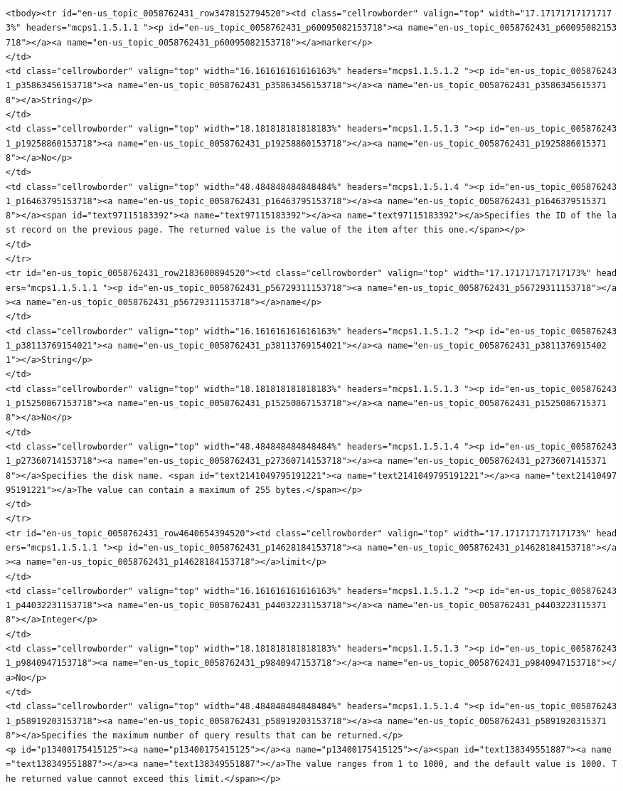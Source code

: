     <tbody><tr id="en-us_topic_0058762431_row3478152794520"><td class="cellrowborder" valign="top" width="17.171717171717173%" headers="mcps1.1.5.1.1 "><p id="en-us_topic_0058762431_p60095082153718"><a name="en-us_topic_0058762431_p60095082153718"></a><a name="en-us_topic_0058762431_p60095082153718"></a>marker</p>
    </td>
    <td class="cellrowborder" valign="top" width="16.161616161616163%" headers="mcps1.1.5.1.2 "><p id="en-us_topic_0058762431_p35863456153718"><a name="en-us_topic_0058762431_p35863456153718"></a><a name="en-us_topic_0058762431_p35863456153718"></a>String</p>
    </td>
    <td class="cellrowborder" valign="top" width="18.181818181818183%" headers="mcps1.1.5.1.3 "><p id="en-us_topic_0058762431_p19258860153718"><a name="en-us_topic_0058762431_p19258860153718"></a><a name="en-us_topic_0058762431_p19258860153718"></a>No</p>
    </td>
    <td class="cellrowborder" valign="top" width="48.484848484848484%" headers="mcps1.1.5.1.4 "><p id="en-us_topic_0058762431_p16463795153718"><a name="en-us_topic_0058762431_p16463795153718"></a><a name="en-us_topic_0058762431_p16463795153718"></a><span id="text97115183392"><a name="text97115183392"></a><a name="text97115183392"></a>Specifies the ID of the last record on the previous page. The returned value is the value of the item after this one.</span></p>
    </td>
    </tr>
    <tr id="en-us_topic_0058762431_row2183600894520"><td class="cellrowborder" valign="top" width="17.171717171717173%" headers="mcps1.1.5.1.1 "><p id="en-us_topic_0058762431_p56729311153718"><a name="en-us_topic_0058762431_p56729311153718"></a><a name="en-us_topic_0058762431_p56729311153718"></a>name</p>
    </td>
    <td class="cellrowborder" valign="top" width="16.161616161616163%" headers="mcps1.1.5.1.2 "><p id="en-us_topic_0058762431_p38113769154021"><a name="en-us_topic_0058762431_p38113769154021"></a><a name="en-us_topic_0058762431_p38113769154021"></a>String</p>
    </td>
    <td class="cellrowborder" valign="top" width="18.181818181818183%" headers="mcps1.1.5.1.3 "><p id="en-us_topic_0058762431_p15250867153718"><a name="en-us_topic_0058762431_p15250867153718"></a><a name="en-us_topic_0058762431_p15250867153718"></a>No</p>
    </td>
    <td class="cellrowborder" valign="top" width="48.484848484848484%" headers="mcps1.1.5.1.4 "><p id="en-us_topic_0058762431_p27360714153718"><a name="en-us_topic_0058762431_p27360714153718"></a><a name="en-us_topic_0058762431_p27360714153718"></a>Specifies the disk name. <span id="text2141049795191221"><a name="text2141049795191221"></a><a name="text2141049795191221"></a>The value can contain a maximum of 255 bytes.</span></p>
    </td>
    </tr>
    <tr id="en-us_topic_0058762431_row4640654394520"><td class="cellrowborder" valign="top" width="17.171717171717173%" headers="mcps1.1.5.1.1 "><p id="en-us_topic_0058762431_p14628184153718"><a name="en-us_topic_0058762431_p14628184153718"></a><a name="en-us_topic_0058762431_p14628184153718"></a>limit</p>
    </td>
    <td class="cellrowborder" valign="top" width="16.161616161616163%" headers="mcps1.1.5.1.2 "><p id="en-us_topic_0058762431_p44032231153718"><a name="en-us_topic_0058762431_p44032231153718"></a><a name="en-us_topic_0058762431_p44032231153718"></a>Integer</p>
    </td>
    <td class="cellrowborder" valign="top" width="18.181818181818183%" headers="mcps1.1.5.1.3 "><p id="en-us_topic_0058762431_p9840947153718"><a name="en-us_topic_0058762431_p9840947153718"></a><a name="en-us_topic_0058762431_p9840947153718"></a>No</p>
    </td>
    <td class="cellrowborder" valign="top" width="48.484848484848484%" headers="mcps1.1.5.1.4 "><p id="en-us_topic_0058762431_p58919203153718"><a name="en-us_topic_0058762431_p58919203153718"></a><a name="en-us_topic_0058762431_p58919203153718"></a>Specifies the maximum number of query results that can be returned.</p>
    <p id="p13400175415125"><a name="p13400175415125"></a><a name="p13400175415125"></a><span id="text138349551887"><a name="text138349551887"></a><a name="text138349551887"></a>The value ranges from 1 to 1000, and the default value is 1000. The returned value cannot exceed this limit.</span></p>